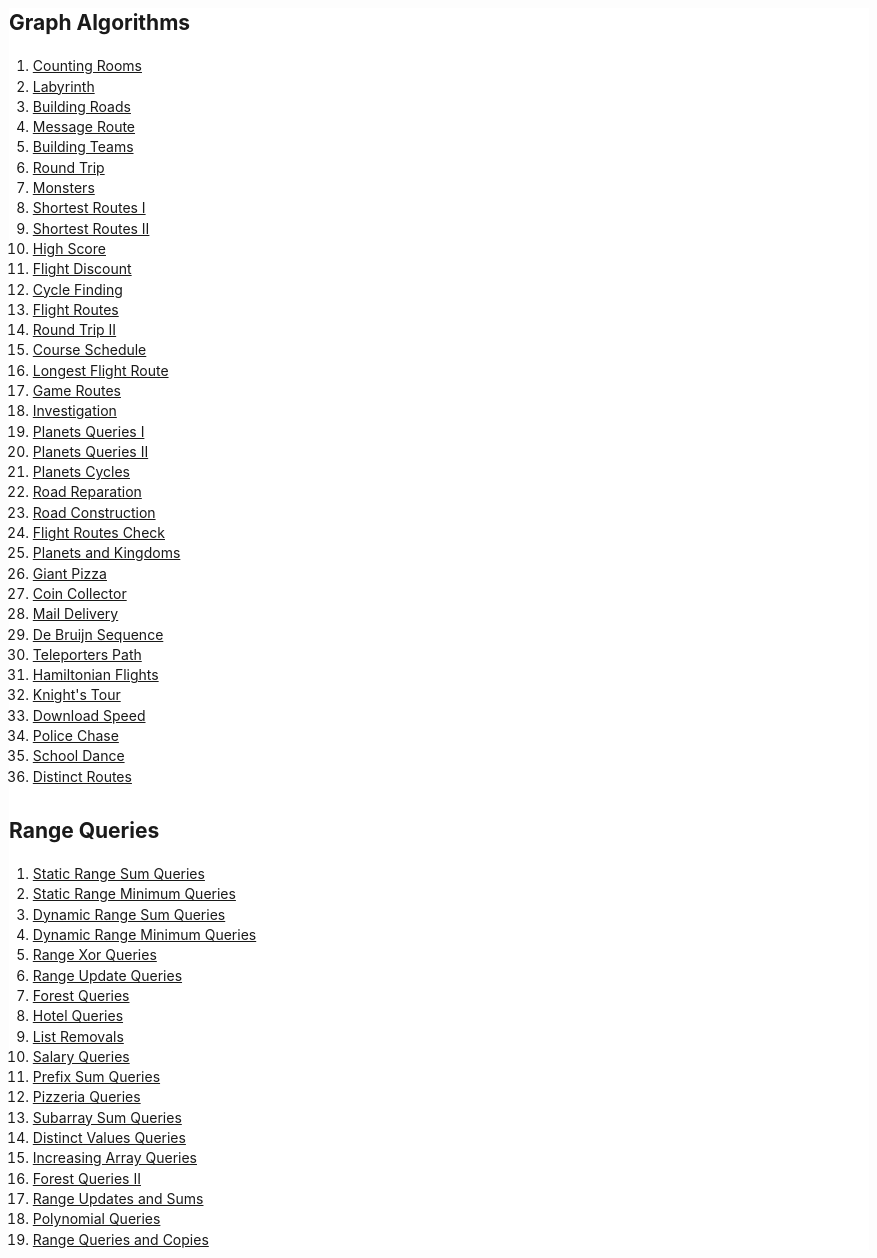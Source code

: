 ## Graph Algorithms

1. [Counting Rooms]()
1. [Labyrinth]()
1. [Building Roads]()
1. [Message Route]()
1. [Building Teams]()
1. [Round Trip]()
1. [Monsters]()
1. [Shortest Routes I]()
1. [Shortest Routes II]()
1. [High Score]()
1. [Flight Discount]()
1. [Cycle Finding]()
1. [Flight Routes]()
1. [Round Trip II]()
1. [Course Schedule]()
1. [Longest Flight Route]()
1. [Game Routes]()
1. [Investigation]()
1. [Planets Queries I]()
1. [Planets Queries II]()
1. [Planets Cycles]()
1. [Road Reparation]()
1. [Road Construction]()
1. [Flight Routes Check]()
1. [Planets and Kingdoms]()
1. [Giant Pizza]()
1. [Coin Collector]()
1. [Mail Delivery]()
1. [De Bruijn Sequence]()
1. [Teleporters Path]()
1. [Hamiltonian Flights]()
1. [Knight's Tour]()
1. [Download Speed]()
1. [Police Chase]()
1. [School Dance]()
1. [Distinct Routes]()

## Range Queries

1. [Static Range Sum Queries]()
1. [Static Range Minimum Queries]()
1. [Dynamic Range Sum Queries]()
1. [Dynamic Range Minimum Queries]()
1. [Range Xor Queries]()
1. [Range Update Queries]()
1. [Forest Queries]()
1. [Hotel Queries]()
1. [List Removals]()
1. [Salary Queries]()
1. [Prefix Sum Queries]()
1. [Pizzeria Queries]()
1. [Subarray Sum Queries]()
1. [Distinct Values Queries]()
1. [Increasing Array Queries]()
1. [Forest Queries II]()
1. [Range Updates and Sums]()
1. [Polynomial Queries]()
1. [Range Queries and Copies]()
